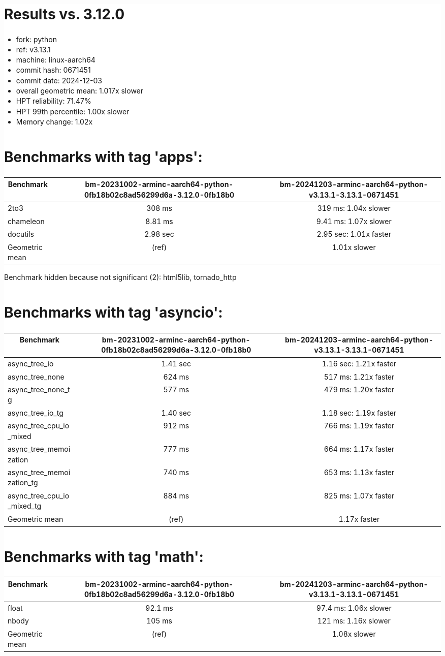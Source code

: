 # Results vs. 3.12.0

- fork: python
- ref: v3.13.1
- machine: linux-aarch64
- commit hash: 0671451
- commit date: 2024-12-03
- overall geometric mean: 1.017x slower
- HPT reliability: 71.47%
- HPT 99th percentile: 1.00x slower
- Memory change: 1.02x

Benchmarks with tag 'apps':
===========================

| Benchmark      | bm-20231002-arminc-aarch64-python-0fb18b02c8ad56299d6a-3.12.0-0fb18b0 | bm-20241203-arminc-aarch64-python-v3.13.1-3.13.1-0671451 |
|----------------|:---------------------------------------------------------------------:|:--------------------------------------------------------:|
| 2to3           | 308 ms                                                                | 319 ms: 1.04x slower                                     |
| chameleon      | 8.81 ms                                                               | 9.41 ms: 1.07x slower                                    |
| docutils       | 2.98 sec                                                              | 2.95 sec: 1.01x faster                                   |
| Geometric mean | (ref)                                                                 | 1.01x slower                                             |

Benchmark hidden because not significant (2): html5lib, tornado_http

Benchmarks with tag 'asyncio':
==============================

| Benchmark                  | bm-20231002-arminc-aarch64-python-0fb18b02c8ad56299d6a-3.12.0-0fb18b0 | bm-20241203-arminc-aarch64-python-v3.13.1-3.13.1-0671451 |
|----------------------------|:---------------------------------------------------------------------:|:--------------------------------------------------------:|
| async_tree_io              | 1.41 sec                                                              | 1.16 sec: 1.21x faster                                   |
| async_tree_none            | 624 ms                                                                | 517 ms: 1.21x faster                                     |
| async_tree_none_tg         | 577 ms                                                                | 479 ms: 1.20x faster                                     |
| async_tree_io_tg           | 1.40 sec                                                              | 1.18 sec: 1.19x faster                                   |
| async_tree_cpu_io_mixed    | 912 ms                                                                | 766 ms: 1.19x faster                                     |
| async_tree_memoization     | 777 ms                                                                | 664 ms: 1.17x faster                                     |
| async_tree_memoization_tg  | 740 ms                                                                | 653 ms: 1.13x faster                                     |
| async_tree_cpu_io_mixed_tg | 884 ms                                                                | 825 ms: 1.07x faster                                     |
| Geometric mean             | (ref)                                                                 | 1.17x faster                                             |

Benchmarks with tag 'math':
===========================

| Benchmark      | bm-20231002-arminc-aarch64-python-0fb18b02c8ad56299d6a-3.12.0-0fb18b0 | bm-20241203-arminc-aarch64-python-v3.13.1-3.13.1-0671451 |
|----------------|:---------------------------------------------------------------------:|:--------------------------------------------------------:|
| float          | 92.1 ms                                                               | 97.4 ms: 1.06x slower                                    |
| nbody          | 105 ms                                                                | 121 ms: 1.16x slower                                     |
| Geometric mean | (ref)                                                                 | 1.08x slower                                             |
